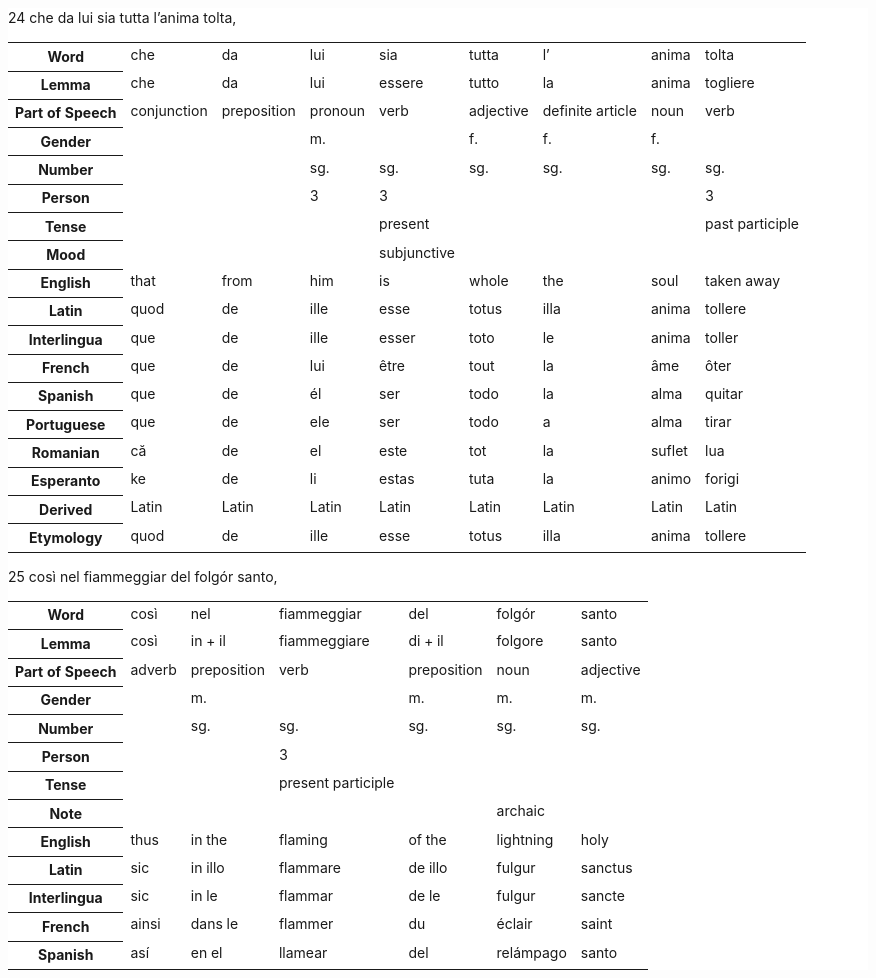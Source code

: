 24 che da lui sia tutta l’anima tolta,

<table>
<tr><th>Word</th><td>che</td><td>da</td><td>lui</td><td>sia</td><td>tutta</td><td>l’</td><td>anima</td><td>tolta</td></tr>
<tr><th>Lemma</th><td>che</td><td>da</td><td>lui</td><td>essere</td><td>tutto</td><td>la</td><td>anima</td><td>togliere</td></tr>
<tr><th>Part of Speech</th><td>conjunction</td><td>preposition</td><td>pronoun</td><td>verb</td><td>adjective</td><td>definite article</td><td>noun</td><td>verb</td></tr>
<tr><th>Gender</th><td></td><td></td><td>m.</td><td></td><td>f.</td><td>f.</td><td>f.</td><td></td></tr>
<tr><th>Number</th><td></td><td></td><td>sg.</td><td>sg.</td><td>sg.</td><td>sg.</td><td>sg.</td><td>sg.</td></tr>
<tr><th>Person</th><td></td><td></td><td>3</td><td>3</td><td></td><td></td><td></td><td>3</td></tr>
<tr><th>Tense</th><td></td><td></td><td></td><td>present</td><td></td><td></td><td></td><td>past participle</td></tr>
<tr><th>Mood</th><td></td><td></td><td></td><td>subjunctive</td><td></td><td></td><td></td><td></td></tr>
<tr><th>English</th><td>that</td><td>from</td><td>him</td><td>is</td><td>whole</td><td>the</td><td>soul</td><td>taken away</td></tr>
<tr><th>Latin</th><td>quod</td><td>de</td><td>ille</td><td>esse</td><td>totus</td><td>illa</td><td>anima</td><td>tollere</td></tr>
<tr><th>Interlingua</th><td>que</td><td>de</td><td>ille</td><td>esser</td><td>toto</td><td>le</td><td>anima</td><td>toller</td></tr>
<tr><th>French</th><td>que</td><td>de</td><td>lui</td><td>être</td><td>tout</td><td>la</td><td>âme</td><td>ôter</td></tr>
<tr><th>Spanish</th><td>que</td><td>de</td><td>él</td><td>ser</td><td>todo</td><td>la</td><td>alma</td><td>quitar</td></tr>
<tr><th>Portuguese</th><td>que</td><td>de</td><td>ele</td><td>ser</td><td>todo</td><td>a</td><td>alma</td><td>tirar</td></tr>
<tr><th>Romanian</th><td>că</td><td>de</td><td>el</td><td>este</td><td>tot</td><td>la</td><td>suflet</td><td>lua</td></tr>
<tr><th>Esperanto</th><td>ke</td><td>de</td><td>li</td><td>estas</td><td>tuta</td><td>la</td><td>animo</td><td>forigi</td></tr>
<tr><th>Derived</th><td>Latin</td><td>Latin</td><td>Latin</td><td>Latin</td><td>Latin</td><td>Latin</td><td>Latin</td><td>Latin</td></tr>
<tr><th>Etymology</th><td>quod</td><td>de</td><td>ille</td><td>esse</td><td>totus</td><td>illa</td><td>anima</td><td>tollere</td></tr>
</table>

25 così nel fiammeggiar del folgór santo,

<table>
<tr><th>Word</th><td>così</td><td>nel</td><td>fiammeggiar</td><td>del</td><td>folgór</td><td>santo</td></tr>
<tr><th>Lemma</th><td>così</td><td>in + il</td><td>fiammeggiare</td><td>di + il</td><td>folgore</td><td>santo</td></tr>
<tr><th>Part of Speech</th><td>adverb</td><td>preposition</td><td>verb</td><td>preposition</td><td>noun</td><td>adjective</td></tr>
<tr><th>Gender</th><td></td><td>m.</td><td></td><td>m.</td><td>m.</td><td>m.</td></tr>
<tr><th>Number</th><td></td><td>sg.</td><td>sg.</td><td>sg.</td><td>sg.</td><td>sg.</td></tr>
<tr><th>Person</th><td></td><td></td><td>3</td><td></td><td></td><td></td></tr>
<tr><th>Tense</th><td></td><td></td><td>present participle</td><td></td><td></td><td></td></tr>
<tr><th>Note</th><td></td><td></td><td></td><td></td><td>archaic</td><td></td></tr>
<tr><th>English</th><td>thus</td><td>in the</td><td>flaming</td><td>of the</td><td>lightning</td><td>holy</td></tr>
<tr><th>Latin</th><td>sic</td><td>in illo</td><td>flammare</td><td>de illo</td><td>fulgur</td><td>sanctus</td></tr>
<tr><th>Interlingua</th><td>sic</td><td>in le</td><td>flammar</td><td>de le</td><td>fulgur</td><td>sancte</td></tr>
<tr><th>French</th><td>ainsi</td><td>dans le</td><td>flammer</td><td>du</td><td>éclair</td><td>saint</td></tr>
<tr><th>Spanish</th><td>así</td><td>en el</td><td>llamear</td><td>del</td><td>relámpago</td><td>santo</td></tr>